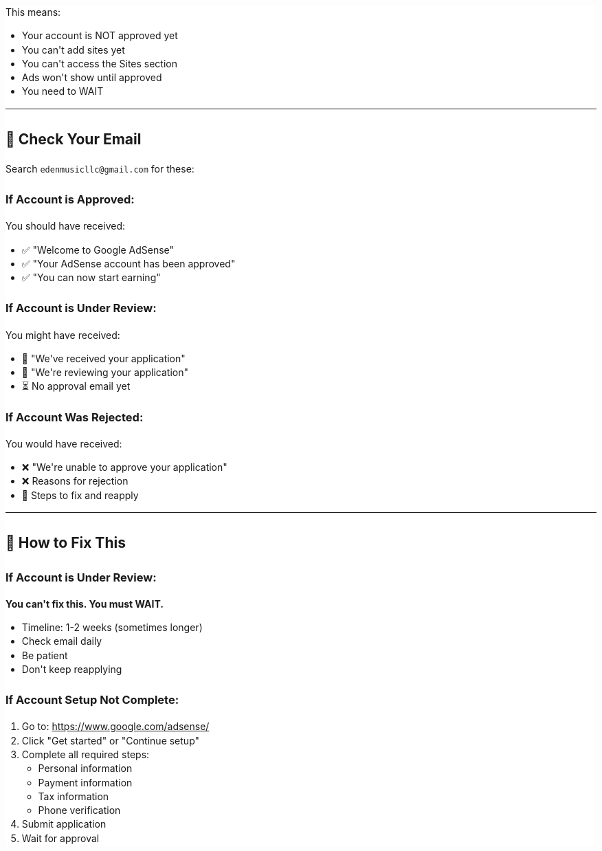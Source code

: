 This means:
- Your account is NOT approved yet
- You can't add sites yet
- You can't access the Sites section
- Ads won't show until approved
- You need to WAIT

---

## 📧 Check Your Email

Search `edenmusicllc@gmail.com` for these:

### If Account is Approved:
You should have received:
- ✅ "Welcome to Google AdSense"
- ✅ "Your AdSense account has been approved"
- ✅ "You can now start earning"

### If Account is Under Review:
You might have received:
- 📧 "We've received your application"
- 📧 "We're reviewing your application"
- ⏳ No approval email yet

### If Account Was Rejected:
You would have received:
- ❌ "We're unable to approve your application"
- ❌ Reasons for rejection
- 📝 Steps to fix and reapply

---

## 🔧 How to Fix This

### If Account is Under Review:
**You can't fix this. You must WAIT.**
- Timeline: 1-2 weeks (sometimes longer)
- Check email daily
- Be patient
- Don't keep reapplying

### If Account Setup Not Complete:
1. Go to: https://www.google.com/adsense/
2. Click "Get started" or "Continue setup"
3. Complete all required steps:
   - Personal information
   - Payment information
   - Tax information
   - Phone verification
4. Submit application
5. Wait for approval
